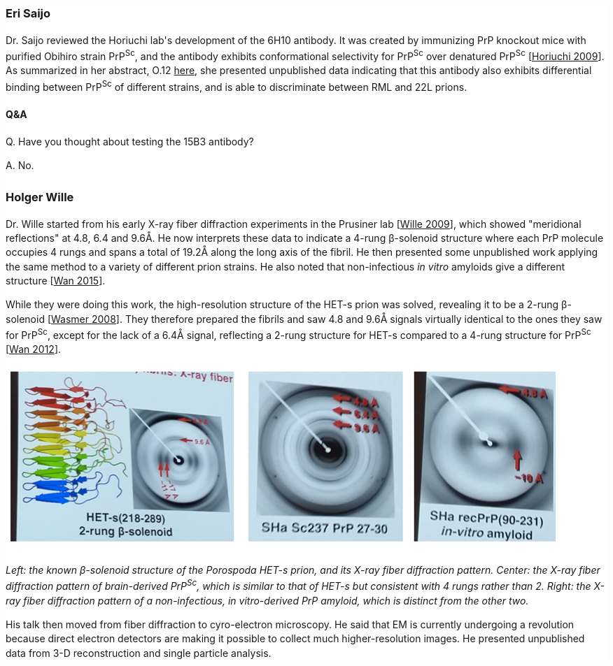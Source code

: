 ### Eri Saijo

Dr. Saijo reviewed the Horiuchi lab's development of the 6H10 antibody. It was created by immunizing PrP knockout mice with purified Obihiro strain PrP<sup>Sc</sup>, and the antibody exhibits conformational selectivity for PrP<sup>Sc</sup> over denatured PrP<sup>Sc</sup> [[Horiuchi 2009]]. As summarized in her abstract, O.12 [here](http://www.tandfonline.com/doi/full/10.1080/19336896.2015.1036655), she presented unpublished data indicating that this antibody also exhibits differential binding between PrP<sup>Sc</sup> of different strains, and is able to discriminate between RML and 22L prions. 

#### Q&A

Q. Have you thought about testing the 15B3 antibody?

A. No.

### Holger Wille

Dr. Wille started from his early X-ray fiber diffraction experiments in the Prusiner lab [[Wille 2009]], which showed "meridional reflections" at 4.8, 6.4 and 9.6&Aring;. He now interprets these data to indicate a 4-rung &beta;-solenoid structure where each PrP molecule occupies 4 rungs and spans a total of 19.2&Aring; along the long axis of the fibril. He then presented some unpublished work applying the same method to a variety of different prion strains. He also noted that non-infectious *in vitro* amyloids give a different structure [[Wan 2015]].

While they were doing this work, the high-resolution structure of the HET-s prion was solved, revealing it to be a 2-rung &beta;-solenoid [[Wasmer 2008]]. They therefore prepared the fibrils and saw 4.8 and 9.6&Aring; signals virtually identical to the ones they saw for PrP<sup>Sc</sup>, except for the lack of a 6.4&Aring; signal, reflecting a 2-rung structure for HET-s compared to a 4-rung structure for PrP<sup>Sc</sup> [[Wan 2012]].

![](/media/2015/05/holger-wille-x-ray-fiber-diffraction-patterns.png)

*Left: the known &beta;-solenoid structure of the Porospoda HET-s prion, and its X-ray fiber diffraction pattern. Center: the X-ray fiber diffraction pattern of brain-derived PrP<sup>Sc</sup>, which is similar to that of HET-s but consistent with 4 rungs rather than 2. Right: the X-ray fiber diffraction pattern of a non-infectious, in vitro-derived PrP amyloid, which is distinct from the other two.*

His talk then moved from fiber diffraction to cyro-electron microscopy. He said that EM is currently undergoing a revolution because direct electron detectors are making it possible to collect much higher-resolution images. He presented unpublished data from 3-D reconstruction and single particle analysis.


[Wan 2015]: http://www.ncbi.nlm.nih.gov/pubmed/25809267 "Wan W, Wille H, Stöhr J, Kendall A, Bian W, McDonald M, Tiggelaar S, Watts JC, Prusiner SB, Stubbs G. Structural studies of truncated forms of the prion protein PrP. Biophys J. 2015 Mar 24;108(6):1548-54. doi: 10.1016/j.bpj.2015.01.008. PubMed PMID: 25809267; PubMed Central PMCID: PMC4375555."
[Pokrishevsky 2012]: http://www.ncbi.nlm.nih.gov/pubmed/22493728 "Pokrishevsky E, Grad LI, Yousefi M, Wang J, Mackenzie IR, Cashman NR. Aberrant localization of FUS and TDP43 is associated with misfolding of SOD1 in amyotrophic lateral sclerosis. PLoS One. 2012;7(4):e35050. doi: 10.1371/journal.pone.0035050. Epub 2012 Apr 6. PubMed PMID: 22493728; PubMed Central PMCID: PMC3320864."
[Wasmer 2008]: http://www.ncbi.nlm.nih.gov/pubmed/18339938 "Wasmer C, Lange A, Van Melckebeke H, Siemer AB, Riek R, Meier BH. Amyloid fibrils of the HET-s(218-289) prion form a beta solenoid with a triangular hydrophobic core. Science. 2008 Mar 14;319(5869):1523-6. doi: 10.1126/science.1151839. Erratum in: Science. 2008 Apr 4;320(5872):50. PubMed PMID: 18339938."
[Elder 2015]: http://www.ncbi.nlm.nih.gov/pubmed/25926635 "Elder AM, Henderson DM, Nalls AV, Hoover EA, Kincaid AE, Bartz JC, Mathiason CK. Immediate and ongoing detection of prions in the blood of hamsters and deer following oral, nasal, or blood inoculations. J Virol. 2015 Apr 29. pii: JVI.00760-15. [Epub ahead of print] PubMed PMID: 25926635."
[Kincaid 2012]: http://www.ncbi.nlm.nih.gov/pubmed/22973025 "Kincaid AE, Hudson KF, Richey MW, Bartz JC. Rapid transepithelial transport of prions following inhalation. J Virol. 2012 Dec;86(23):12731-40. doi: 10.1128/JVI.01930-12. Epub 2012 Sep 12. PubMed PMID: 22973025; PubMed Central PMCID: PMC3497678."
[Bartz 2005]: http://www.ncbi.nlm.nih.gov/pubmed/16140762/ "Bartz JC, Dejoia C, Tucker T, Kincaid AE, Bessen RA. Extraneural prion neuroinvasion without lymphoreticular system infection. J Virol. 2005 Sep;79(18):11858-63. PubMed PMID: 16140762; PubMed Central PMCID: PMC1212615."
[Tanaka 2006]: http://www.ncbi.nlm.nih.gov/pubmed/16810177 "Tanaka M, Collins SR, Toyama BH, Weissman JS. The physical basis of how prion  conformations determine strain phenotypes. Nature. 2006 Aug 3;442(7102):585-9. Epub 2006 Jun 28. PubMed PMID: 16810177."
[Toyama 2007]: http://www.ncbi.nlm.nih.gov/pubmed/17767153 "Toyama BH, Kelly MJ, Gross JD, Weissman JS. The structural basis of yeast prion strain variants. Nature. 2007 Sep 13;449(7159):233-7. Epub 2007 Sep 2. PubMed PMID: 17767153."
[Safar 2015]: http://www.ncbi.nlm.nih.gov/pubmed/25875953 "Safar JG, Xiao X, Kabir ME, Chen S, Kim C, Haldiman T, Cohen Y, Chen W, Cohen  ML, Surewicz WK. Structural determinants of phenotypic diversity and replication  rate of human prions. PLoS Pathog. 2015 Apr 14;11(4):e1004832. doi: 10.1371/journal.ppat.1004832. eCollection 2015 Apr. PubMed PMID: 25875953; PubMed Central PMCID: PMC4397081."
[Kim 2012]: http://www.ncbi.nlm.nih.gov/pubmed/22876179 "Kim C, Haldiman T, Surewicz K, Cohen Y, Chen W, Blevins J, Sy MS, Cohen M, Kong Q, Telling GC, Surewicz WK, Safar JG. Small protease sensitive oligomers of  PrPSc in distinct human prions determine conversion rate of PrP(C). PLoS Pathog.  2012;8(8):e1002835. doi: 10.1371/journal.ppat.1002835. Epub 2012 Aug 2. PubMed PMID: 22876179; PubMed Central PMCID: PMC3410855."
[Wan 2012]: http://www.ncbi.nlm.nih.gov/pubmed/22677387 "Wan W, Wille H, Stöhr J, Baxa U, Prusiner SB, Stubbs G. Degradation of fungal  prion HET-s(218-289) induces formation of a generic amyloid fold. Biophys J. 2012 May 16;102(10):2339-44. doi: 10.1016/j.bpj.2012.04.011. Epub 2012 May 15. PubMed  PMID: 22677387; PubMed Central PMCID: PMC3353098."
[Wille 2009]: http://www.ncbi.nlm.nih.gov/pubmed/19805070 "Wille H, Bian W, McDonald M, Kendall A, Colby DW, Bloch L, Ollesch J, Borovinskiy AL, Cohen FE, Prusiner SB, Stubbs G. Natural and synthetic prion structure from X-ray fiber diffraction. Proc Natl Acad Sci U S A. 2009 Oct 6;106(40):16990-5. doi: 10.1073/pnas.0909006106. Epub 2009 Sep 28. PubMed PMID: 19805070; PubMed Central PMCID: PMC2761340."
[Horiuchi 2009]: http://www.ncbi.nlm.nih.gov/pubmed/19766283 "Horiuchi M, Karino A, Furuoka H, Ishiguro N, Kimura K, Shinagawa M. Generation of monoclonal antibody that distinguishes PrPSc from PrPC and neutralizes prion infectivity. Virology. 2009 Nov 25;394(2):200-7. doi: 10.1016/j.virol.2009.08.025. Epub 2009 Sep 18. PubMed PMID: 19766283."
[Bessen 2012]: http://www.ncbi.nlm.nih.gov/pubmed/22130543 "Bessen RA, Wilham JM, Lowe D, Watschke CP, Shearin H, Martinka S, Caughey B, Wiley JA. Accelerated shedding of prions following damage to the olfactory epithelium. J Virol. 2012 Feb;86(3):1777-88. doi: 10.1128/JVI.06626-11. Epub 2011 Nov 30. PubMed PMID: 22130543; PubMed Central PMCID: PMC3264367."
[Bessen 2010]: http://www.ncbi.nlm.nih.gov/pubmed/20419120 "Bessen RA, Shearin H, Martinka S, Boharski R, Lowe D, Wilham JM, Caughey B, Wiley JA. Prion shedding from olfactory neurons into nasal secretions. PLoS Pathog. 2010 Apr 15;6(4):e1000837. doi: 10.1371/journal.ppat.1000837. PubMed PMID: 20419120; PubMed Central PMCID: PMC2855443."
[Bessen 2009]: http://www.ncbi.nlm.nih.gov/pubmed/19369351 "Bessen RA, Martinka S, Kelly J, Gonzalez D. Role of the lymphoreticular system in prion neuroinvasion from the oral and nasal mucosa. J Virol. 2009 Jul;83(13):6435-45. doi: 10.1128/JVI.00018-09. Epub 2009 Apr 15. PubMed PMID: 19369351; PubMed Central PMCID: PMC2698571."
[Crowell 2015]: http://www.ncbi.nlm.nih.gov/pubmed/25822718 "Crowell J, Wiley JA, Bessen RA. Lesion of the olfactory epithelium accelerates prion neuroinvasion and disease onset when prion replication is restricted to neurons. PLoS One. 2015 Mar 30;10(3):e0119863. doi: 10.1371/journal.pone.0119863. eCollection 2015. PubMed PMID: 25822718; PubMed Central PMCID: PMC4379011."
[Schmitt-Ulms 2009]: http://www.ncbi.nlm.nih.gov/pubmed/19784368 "Schmitt-Ulms G, Ehsani S, Watts JC, Westaway D, Wille H. Evolutionary descent  of prion genes from the ZIP family of metal ion transporters. PLoS One. 2009 Sep  28;4(9):e7208. doi: 10.1371/journal.pone.0007208. PubMed PMID: 19784368; PubMed Central PMCID: PMC2745754."
[Yamashita 2004]: http://www.ncbi.nlm.nih.gov/pubmed/15129296 "Yamashita S, Miyagi C, Fukada T, Kagara N, Che YS, Hirano T. Zinc transporter  LIVI controls epithelial-mesenchymal transition in zebrafish gastrula organizer.  Nature. 2004 May 20;429(6989):298-302. Epub 2004 May 5. PubMed PMID: 15129296."
[Malaga-Trillo 2009]: http://www.ncbi.nlm.nih.gov/pubmed/19278297 "Málaga-Trillo E, Solis GP, Schrock Y, Geiss C, Luncz L, Thomanetz V, Stuermer  CA. Regulation of embryonic cell adhesion by the prion protein. PLoS Biol. 2009 Mar 10;7(3):e55. doi: 10.1371/journal.pbio.1000055. PubMed PMID: 19278297; PubMed Central PMCID: PMC2653553."
[Schmitt-Ulms 2001]: http://www.ncbi.nlm.nih.gov/pubmed/11743735 "Schmitt-Ulms G, Legname G, Baldwin MA, Ball HL, Bradon N, Bosque PJ, Crossin KL, Edelman GM, DeArmond SJ, Cohen FE, Prusiner SB. Binding of neural cell adhesion molecules (N-CAMs) to the cellular prion protein. J Mol Biol. 2001 Dec 14;314(5):1209-25. PubMed PMID: 11743735."
[Ross 2013]: http://www.ncbi.nlm.nih.gov/pubmed/23719919 "Ross ED, Maclea KS, Anderson C, Ben-Hur A. A bioinformatics method for identifying Q/N-rich prion-like domains in proteins. Methods Mol Biol. 2013;1017:219-28. doi: 10.1007/978-1-62703-438-8_16. PubMed PMID: 23719919."
[Toombs 2011]: http://www.ncbi.nlm.nih.gov/pubmed/21760933 "Toombs JA, Liss NM, Cobble KR, Ben-Musa Z, Ross ED. [PSI+] maintenance is dependent on the composition, not primary sequence, of the oligopeptide repeat domain. PLoS One. 2011;6(7):e21953. doi: 10.1371/journal.pone.0021953. Epub 2011  Jul 8. PubMed PMID: 21760933; PubMed Central PMCID: PMC3132755."
[MacLea 2015]: http://www.ncbi.nlm.nih.gov/pubmed/25547291 "MacLea KS, Paul KR, Ben-Musa Z, Waechter A, Shattuck JE, Gruca M, Ross ED. Distinct amino acid compositional requirements for formation and maintenance of the [PSI⁺] prion in yeast. Mol Cell Biol. 2015 Mar;35(5):899-911. doi: 10.1128/MCB.01020-14. Epub 2014 Dec 29. PubMed PMID: 25547291; PubMed Central PMCID: PMC4323492."
[Gonzalez Nelson 2014]: http://www.ncbi.nlm.nih.gov/pubmed/24586661 "Gonzalez Nelson AC, Paul KR, Petri M, Flores N, Rogge RA, Cascarina SM, Ross ED. Increasing prion propensity by hydrophobic insertion. PLoS One. 2014 Feb 20;9(2):e89286. doi: 10.1371/journal.pone.0089286. eCollection 2014. PubMed PMID: 24586661; PubMed Central PMCID: PMC3930707."
[Toombs 2010]: http://www.ncbi.nlm.nih.gov/pubmed/19884345 "Toombs JA, McCarty BR, Ross ED. Compositional determinants of prion formation  in yeast. Mol Cell Biol. 2010 Jan;30(1):319-32. doi: 10.1128/MCB.01140-09. Epub . PubMed PMID: 19884345; PubMed Central PMCID: PMC2798286."
[Gorkovskiy 2014]: http://www.ncbi.nlm.nih.gov/pubmed/25313080 "Gorkovskiy A, Thurber KR, Tycko R, Wickner RB. Locating folds of the in-register parallel β-sheet of the Sup35p prion domain infectious amyloid. Proc  Natl Acad Sci U S A. 2014 Oct 28;111(43):E4615-22. doi: 10.1073/pnas.1417974111.  Epub 2014 Oct 13. PubMed PMID: 25313080; PubMed Central PMCID: PMC4217437."
[Vazquez-Fernandez 2012]: http://www.ncbi.nlm.nih.gov/pubmed/23185550 "Vázquez-Fernández E, Alonso J, Pastrana MA, Ramos A, Stitz L, Vidal E, Dynin I, Petsch B, Silva CJ, Requena JR. Structural organization of mammalian prions as probed by limited proteolysis. PLoS One. 2012;7(11):e50111. doi: 10.1371/journal.pone.0050111. Epub 2012 Nov 20. PubMed PMID: 23185550; PubMed Central PMCID: PMC3502352."
[Kajava 2014]: http://www.ncbi.nlm.nih.gov/pubmed/25500536 "Kajava AV, Klopffleisch K, Chen S, Hofmann K. Evolutionary link between metazoan RHIM motif and prion-forming domain of fungal heterokaryon incompatibility factor HET-s/HET-s. Sci Rep. 2014 Dec 11;4:7436. doi: 10.1038/srep07436. PubMed PMID: 25500536; PubMed Central PMCID: PMC4262963."
[Franklin 2014]: http://www.ncbi.nlm.nih.gov/pubmed/24952505 "Franklin BS, Bossaller L, De Nardo D, Ratter JM, Stutz A, Engels G, Brenker C, Nordhoff M, Mirandola SR, Al-Amoudi A, Mangan MS, Zimmer S, Monks BG, Fricke M, Schmidt RE, Espevik T, Jones B, Jarnicki AG, Hansbro PM, Busto P, Marshak-Rothstein A, Hornemann S, Aguzzi A, Kastenmüller W, Latz E. The adaptor ASC has extracellular and 'prionoid' activities that propagate inflammation. Nat  Immunol. 2014 Aug;15(8):727-37. doi: 10.1038/ni.2913. Epub 2014 Jun 22. PubMed PMID: 24952505; PubMed Central PMCID: PMC4116676."
[Lu 2014]: http://www.ncbi.nlm.nih.gov/pubmed/24630722 "Lu A, Magupalli VG, Ruan J, Yin Q, Atianand MK, Vos MR, Schröder GF, Fitzgerald KA, Wu H, Egelman EH. Unified polymerization mechanism for the assembly of ASC-dependent inflammasomes. Cell. 2014 Mar 13;156(6):1193-206. doi:  10.1016/j.cell.2014.02.008. PubMed PMID: 24630722; PubMed Central PMCID: PMC4000066."
[Liu 2013]: http://www.ncbi.nlm.nih.gov/pubmed/23951545 "Liu S, Chen J, Cai X, Wu J, Chen X, Wu YT, Sun L, Chen ZJ. MAVS recruits multiple ubiquitin E3 ligases to activate antiviral signaling cascades. Elife. 2013 Aug 14;2:e00785. doi: 10.7554/eLife.00785. PubMed PMID: 23951545; PubMed Central PMCID: PMC3743401."
[Cai 2014]: http://www.ncbi.nlm.nih.gov/pubmed/24630723 "Cai X, Chen J, Xu H, Liu S, Jiang QX, Halfmann R, Chen ZJ. Prion-like polymerization underlies signal transduction in antiviral immune defense and inflammasome activation. Cell. 2014 Mar 13;156(6):1207-22. doi: 10.1016/j.cell.2014.01.063. PubMed PMID: 24630723; PubMed Central PMCID: PMC4034535."
[Hou 2011]: http://www.ncbi.nlm.nih.gov/pubmed/21782231 "Hou F, Sun L, Zheng H, Skaug B, Jiang QX, Chen ZJ. MAVS forms functional prion-like aggregates to activate and propagate antiviral innate immune response. Cell. 2011 Aug 5;146(3):448-61. doi: 10.1016/j.cell.2011.06.041. Epub 2011 Jul 21. Erratum in: Cell. 2011 Sep 2;146(5):841. PubMed PMID: 21782231; PubMed Central PMCID: PMC3179916."
[Scholtzova 2014]: http://www.ncbi.nlm.nih.gov/pubmed/25178404 "Scholtzova H, Chianchiano P, Pan J, Sun Y, Goñi F, Mehta PD, Wisniewski T. Amyloid β and Tau Alzheimer's disease related pathology is reduced by Toll-like receptor 9 stimulation. Acta Neuropathol Commun. 2014 Sep 2;2:101. doi: 10.1186/s40478-014-0101-2. PubMed PMID: 25178404; PubMed Central PMCID: PMC4171548."
[Wisniewski & Goni 2015]: http://www.ncbi.nlm.nih.gov/pubmed/25789753 "Wisniewski T, Goñi F. Immunotherapeutic approaches for Alzheimer's disease. Neuron. 2015 Mar 18;85(6):1162-76. doi: 10.1016/j.neuron.2014.12.064. Review. PubMed PMID: 25789753; PubMed Central PMCID: PMC4366618."
[Goni 2005]: http://www.ncbi.nlm.nih.gov/pubmed/15878645 "Goñi F, Knudsen E, Schreiber F, Scholtzova H, Pankiewicz J, Carp R, Meeker HC, Rubenstein R, Brown DR, Sy MS, Chabalgoity JA, Sigurdsson EM, Wisniewski T. Mucosal vaccination delays or prevents prion infection via an oral route. Neuroscience. 2005;133(2):413-21. PubMed PMID: 15878645."
[Goni 2008]: http://www.ncbi.nlm.nih.gov/pubmed/18407424 "Goñi F, Prelli F, Schreiber F, Scholtzova H, Chung E, Kascsak R, Brown DR, Sigurdsson EM, Chabalgoity JA, Wisniewski T. High titers of mucosal and systemic  anti-PrP antibodies abrogate oral prion infection in mucosal-vaccinated mice. Neuroscience. 2008 May 15;153(3):679-86. doi: 10.1016/j.neuroscience.2008.02.051. Epub 2008 Mar 6. PubMed PMID: 18407424; PubMed Central PMCID: PMC2474749."
[Goni 2015]: http://www.ncbi.nlm.nih.gov/pubmed/25539804 "Goñi F, Mathiason CK, Yim L, Wong K, Hayes-Klug J, Nalls A, Peyser D, Estevez  V, Denkers N, Xu J, Osborn DA, Miller KV, Warren RJ, Brown DR, Chabalgoity JA, Hoover EA, Wisniewski T. Mucosal immunization with an attenuated Salmonella vaccine partially protects white-tailed deer from chronic wasting disease. Vaccine. 2015 Jan 29;33(5):726-33. doi: 10.1016/j.vaccine.2014.11.035. Epub 2014  Dec 21. PubMed PMID: 25539804; PubMed Central PMCID: PMC4304998."